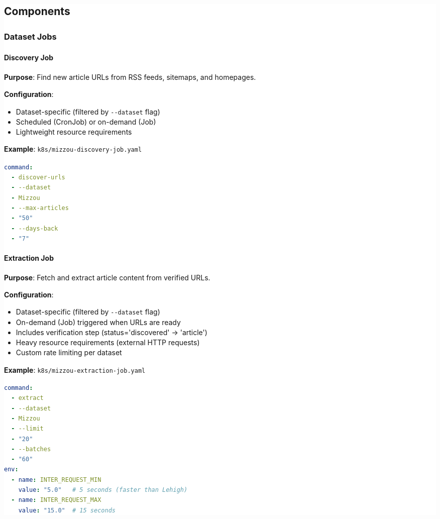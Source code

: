 ## Components

### Dataset Jobs

#### Discovery Job

**Purpose**: Find new article URLs from RSS feeds, sitemaps, and homepages.

**Configuration**:
- Dataset-specific (filtered by `--dataset` flag)
- Scheduled (CronJob) or on-demand (Job)
- Lightweight resource requirements

**Example**: `k8s/mizzou-discovery-job.yaml`

```yaml
command:
  - discover-urls
  - --dataset
  - Mizzou
  - --max-articles
  - "50"
  - --days-back
  - "7"
```

#### Extraction Job

**Purpose**: Fetch and extract article content from verified URLs.

**Configuration**:
- Dataset-specific (filtered by `--dataset` flag)
- On-demand (Job) triggered when URLs are ready
- Includes verification step (status='discovered' → 'article')
- Heavy resource requirements (external HTTP requests)
- Custom rate limiting per dataset

**Example**: `k8s/mizzou-extraction-job.yaml`

```yaml
command:
  - extract
  - --dataset
  - Mizzou
  - --limit
  - "20"
  - --batches
  - "60"
env:
  - name: INTER_REQUEST_MIN
    value: "5.0"   # 5 seconds (faster than Lehigh)
  - name: INTER_REQUEST_MAX
    value: "15.0"  # 15 seconds
```
